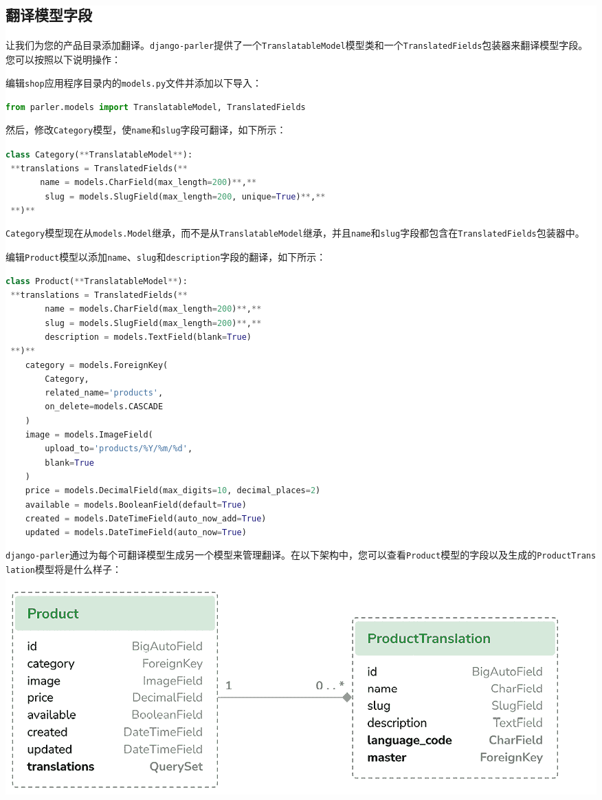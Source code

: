 ## 翻译模型字段

让我们为您的产品目录添加翻译。`django-parler`提供了一个`TranslatableModel`模型类和一个`TranslatedFields`包装器来翻译模型字段。您可以按照以下说明操作：

编辑`shop`应用程序目录内的`models.py`文件并添加以下导入：

```py
from parler.models import TranslatableModel, TranslatedFields 
```

然后，修改`Category`模型，使`name`和`slug`字段可翻译，如下所示：

```py
class Category(**TranslatableModel**):
 **translations = TranslatedFields(**
       name = models.CharField(max_length=200)**,**
        slug = models.SlugField(max_length=200, unique=True)**,**
 **)** 
```

`Category`模型现在从`models.Model`继承，而不是从`TranslatableModel`继承，并且`name`和`slug`字段都包含在`TranslatedFields`包装器中。

编辑`Product`模型以添加`name`、`slug`和`description`字段的翻译，如下所示：

```py
class Product(**TranslatableModel**):
 **translations = TranslatedFields(**
        name = models.CharField(max_length=200)**,**
        slug = models.SlugField(max_length=200)**,**
        description = models.TextField(blank=True)
 **)**
    category = models.ForeignKey(
        Category,
        related_name='products',
        on_delete=models.CASCADE
    )
    image = models.ImageField(
        upload_to='products/%Y/%m/%d',
        blank=True
    )
    price = models.DecimalField(max_digits=10, decimal_places=2)
    available = models.BooleanField(default=True)
    created = models.DateTimeField(auto_now_add=True)
    updated = models.DateTimeField(auto_now=True) 
```

`django-parler`通过为每个可翻译模型生成另一个模型来管理翻译。在以下架构中，您可以查看`Product`模型的字段以及生成的`ProductTranslation`模型将是什么样子：

![](img/B21088_11_10.png)
